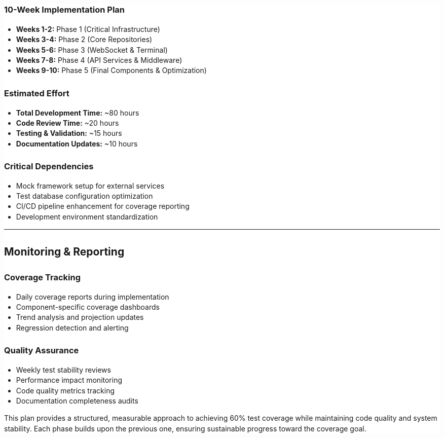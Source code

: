 ### 10-Week Implementation Plan
- **Weeks 1-2:** Phase 1 (Critical Infrastructure)
- **Weeks 3-4:** Phase 2 (Core Repositories)
- **Weeks 5-6:** Phase 3 (WebSocket & Terminal)
- **Weeks 7-8:** Phase 4 (API Services & Middleware)
- **Weeks 9-10:** Phase 5 (Final Components & Optimization)

### Estimated Effort
- **Total Development Time:** ~80 hours
- **Code Review Time:** ~20 hours
- **Testing & Validation:** ~15 hours
- **Documentation Updates:** ~10 hours

### Critical Dependencies
- Mock framework setup for external services
- Test database configuration optimization
- CI/CD pipeline enhancement for coverage reporting
- Development environment standardization

---

## Monitoring & Reporting

### Coverage Tracking
- Daily coverage reports during implementation
- Component-specific coverage dashboards
- Trend analysis and projection updates
- Regression detection and alerting

### Quality Assurance
- Weekly test stability reviews
- Performance impact monitoring
- Code quality metrics tracking
- Documentation completeness audits

This plan provides a structured, measurable approach to achieving 60% test coverage while maintaining code quality and system stability. Each phase builds upon the previous one, ensuring sustainable progress toward the coverage goal.